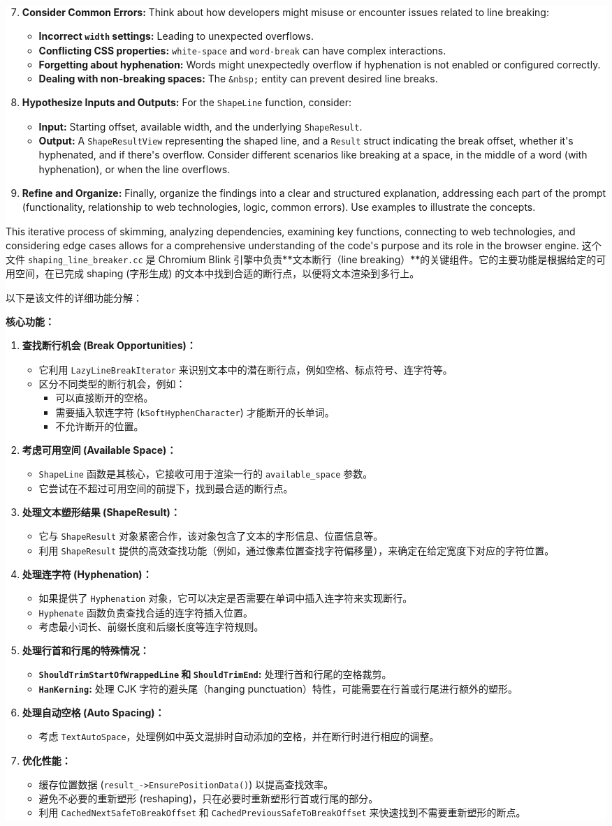 7. **Consider Common Errors:**  Think about how developers might misuse or encounter issues related to line breaking:
    * **Incorrect `width` settings:** Leading to unexpected overflows.
    * **Conflicting CSS properties:**  `white-space` and `word-break` can have complex interactions.
    * **Forgetting about hyphenation:**  Words might unexpectedly overflow if hyphenation is not enabled or configured correctly.
    * **Dealing with non-breaking spaces:** The `&nbsp;` entity can prevent desired line breaks.

8. **Hypothesize Inputs and Outputs:** For the `ShapeLine` function, consider:
    * **Input:** Starting offset, available width, and the underlying `ShapeResult`.
    * **Output:** A `ShapeResultView` representing the shaped line, and a `Result` struct indicating the break offset, whether it's hyphenated, and if there's overflow. Consider different scenarios like breaking at a space, in the middle of a word (with hyphenation), or when the line overflows.

9. **Refine and Organize:**  Finally, organize the findings into a clear and structured explanation, addressing each part of the prompt (functionality, relationship to web technologies, logic, common errors). Use examples to illustrate the concepts.

This iterative process of skimming, analyzing dependencies, examining key functions, connecting to web technologies, and considering edge cases allows for a comprehensive understanding of the code's purpose and its role in the browser engine.
这个文件 `shaping_line_breaker.cc` 是 Chromium Blink 引擎中负责**文本断行（line breaking）**的关键组件。它的主要功能是根据给定的可用空间，在已完成 shaping (字形生成) 的文本中找到合适的断行点，以便将文本渲染到多行上。

以下是该文件的详细功能分解：

**核心功能：**

1. **查找断行机会 (Break Opportunities)：**
   - 它利用 `LazyLineBreakIterator` 来识别文本中的潜在断行点，例如空格、标点符号、连字符等。
   - 区分不同类型的断行机会，例如：
     - 可以直接断开的空格。
     - 需要插入软连字符 (`kSoftHyphenCharacter`) 才能断开的长单词。
     - 不允许断开的位置。

2. **考虑可用空间 (Available Space)：**
   - `ShapeLine` 函数是其核心，它接收可用于渲染一行的 `available_space` 参数。
   - 它尝试在不超过可用空间的前提下，找到最合适的断行点。

3. **处理文本塑形结果 (ShapeResult)：**
   - 它与 `ShapeResult` 对象紧密合作，该对象包含了文本的字形信息、位置信息等。
   - 利用 `ShapeResult` 提供的高效查找功能（例如，通过像素位置查找字符偏移量），来确定在给定宽度下对应的字符位置。

4. **处理连字符 (Hyphenation)：**
   - 如果提供了 `Hyphenation` 对象，它可以决定是否需要在单词中插入连字符来实现断行。
   - `Hyphenate` 函数负责查找合适的连字符插入位置。
   - 考虑最小词长、前缀长度和后缀长度等连字符规则。

5. **处理行首和行尾的特殊情况：**
   - **`ShouldTrimStartOfWrappedLine` 和 `ShouldTrimEnd`:**  处理行首和行尾的空格裁剪。
   - **`HanKerning`:**  处理 CJK 字符的避头尾（hanging punctuation）特性，可能需要在行首或行尾进行额外的塑形。

6. **处理自动空格 (Auto Spacing)：**
   - 考虑 `TextAutoSpace`，处理例如中英文混排时自动添加的空格，并在断行时进行相应的调整。

7. **优化性能：**
   - 缓存位置数据 (`result_->EnsurePositionData()`) 以提高查找效率。
   - 避免不必要的重新塑形 (reshaping)，只在必要时重新塑形行首或行尾的部分。
   - 利用 `CachedNextSafeToBreakOffset` 和 `CachedPreviousSafeToBreakOffset` 来快速找到不需要重新塑形的断点。
